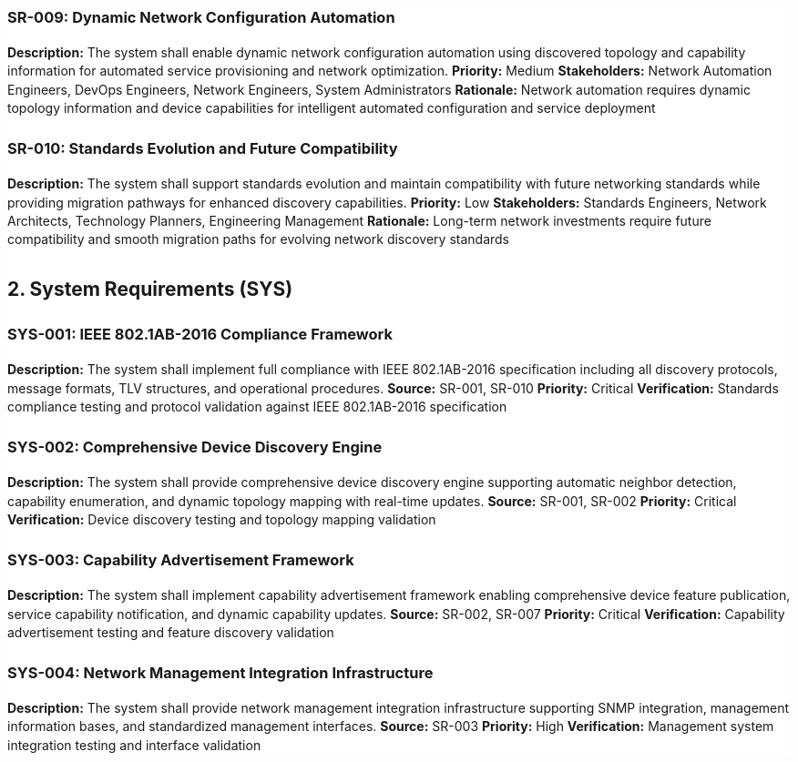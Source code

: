 ### SR-009: Dynamic Network Configuration Automation

**Description:** The system shall enable dynamic network configuration automation using discovered topology and capability information for automated service provisioning and network optimization.
**Priority:** Medium
**Stakeholders:** Network Automation Engineers, DevOps Engineers, Network Engineers, System Administrators
**Rationale:** Network automation requires dynamic topology information and device capabilities for intelligent automated configuration and service deployment

### SR-010: Standards Evolution and Future Compatibility

**Description:** The system shall support standards evolution and maintain compatibility with future networking standards while providing migration pathways for enhanced discovery capabilities.
**Priority:** Low
**Stakeholders:** Standards Engineers, Network Architects, Technology Planners, Engineering Management
**Rationale:** Long-term network investments require future compatibility and smooth migration paths for evolving network discovery standards

## 2. System Requirements (SYS)

### SYS-001: IEEE 802.1AB-2016 Compliance Framework

**Description:** The system shall implement full compliance with IEEE 802.1AB-2016 specification including all discovery protocols, message formats, TLV structures, and operational procedures.
**Source:** SR-001, SR-010
**Priority:** Critical
**Verification:** Standards compliance testing and protocol validation against IEEE 802.1AB-2016 specification

### SYS-002: Comprehensive Device Discovery Engine

**Description:** The system shall provide comprehensive device discovery engine supporting automatic neighbor detection, capability enumeration, and dynamic topology mapping with real-time updates.
**Source:** SR-001, SR-002
**Priority:** Critical
**Verification:** Device discovery testing and topology mapping validation

### SYS-003: Capability Advertisement Framework

**Description:** The system shall implement capability advertisement framework enabling comprehensive device feature publication, service capability notification, and dynamic capability updates.
**Source:** SR-002, SR-007
**Priority:** Critical
**Verification:** Capability advertisement testing and feature discovery validation

### SYS-004: Network Management Integration Infrastructure

**Description:** The system shall provide network management integration infrastructure supporting SNMP integration, management information bases, and standardized management interfaces.
**Source:** SR-003
**Priority:** High
**Verification:** Management system integration testing and interface validation
